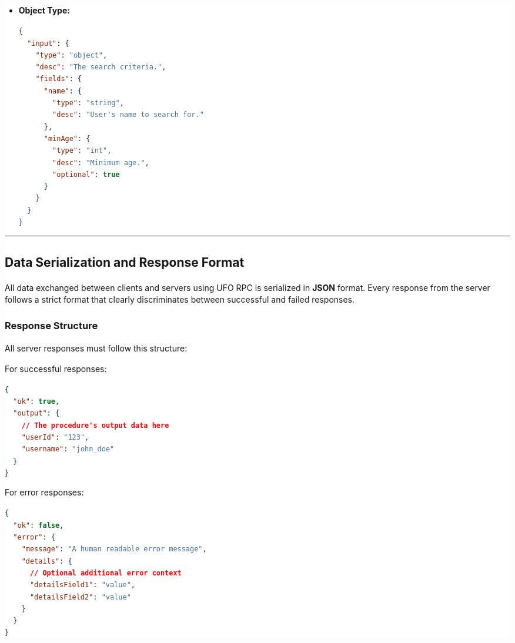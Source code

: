 - **Object Type:**

  ```json
  {
    "input": {
      "type": "object",
      "desc": "The search criteria.",
      "fields": {
        "name": {
          "type": "string",
          "desc": "User's name to search for."
        },
        "minAge": {
          "type": "int",
          "desc": "Minimum age.",
          "optional": true
        }
      }
    }
  }
  ```

---

## Data Serialization and Response Format

All data exchanged between clients and servers using UFO RPC is serialized in
**JSON** format. Every response from the server follows a strict format that
clearly discriminates between successful and failed responses.

### Response Structure

All server responses must follow this structure:

For successful responses:

```json
{
  "ok": true,
  "output": {
    // The procedure's output data here
    "userId": "123",
    "username": "john_doe"
  }
}
```

For error responses:

```json
{
  "ok": false,
  "error": {
    "message": "A human readable error message",
    "details": {
      // Optional additional error context
      "detailsField1": "value",
      "detailsField2": "value"
    }
  }
}
```
